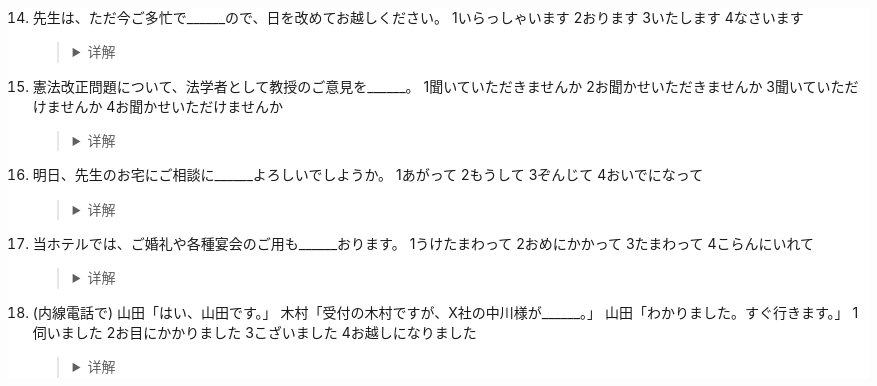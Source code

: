 14. 先生は、ただ今ご多忙で______ので、日を改めてお越しください。
1いらっしゃいます
2おります
3いたします
4なさいます
    ><details>
    ><summary>
    >详解</summary>
    >
    >**答案**：1
    **解析**：
    </details>

15. 憲法改正問題について、法学者として教授のご意見を______。
1聞いていただきませんか
2お聞かせいただきませんか
3聞いていただけませんか
4お聞かせいただけませんか
    ><details>
    ><summary>
    >详解</summary>
    >
    >**答案**：4
    **解析**：
    </details>

16. 明日、先生のお宅にご相談に______よろしいでしようか。
1あがって
2もうして
3ぞんじて
4おいでになって
    ><details>
    ><summary>
    >详解</summary>
    >
    >**答案**：1
    **解析**：
    </details>

17. 当ホテルでは、ご婚礼や各種宴会のご用も______おります。
1うけたまわって
2おめにかかって
3たまわって
4こらんにいれて
    ><details>
    ><summary>
    >详解</summary>
    >
    >**答案**：1
    **解析**：
    </details>

18. (内線電話で)
山田「はい、山田です。」
木村「受付の木村ですが、X社の中川様が______。」
山田「わかりました。すぐ行きます。」
1伺いました
2お目にかかりました
3こざいました
4お越しになりました
    ><details>
    ><summary>
    >详解</summary>
    >
    >**答案**：4